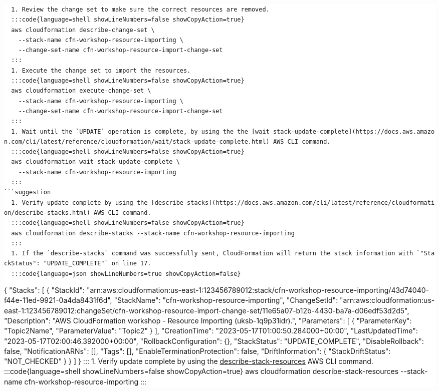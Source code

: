       1. Review the change set to make sure the correct resources are removed.
      :::code{language=shell showLineNumbers=false showCopyAction=true}
      aws cloudformation describe-change-set \
        --stack-name cfn-workshop-resource-importing \
        --change-set-name cfn-workshop-resource-import-change-set
      :::
      1. Execute the change set to import the resources.
      :::code{language=shell showLineNumbers=false showCopyAction=true}
      aws cloudformation execute-change-set \
        --stack-name cfn-workshop-resource-importing \
        --change-set-name cfn-workshop-resource-import-change-set
      :::
      1. Wait until the `UPDATE` operation is complete, by using the the [wait stack-update-complete](https://docs.aws.amazon.com/cli/latest/reference/cloudformation/wait/stack-update-complete.html) AWS CLI command.
      :::code{language=shell showLineNumbers=false showCopyAction=true}
      aws cloudformation wait stack-update-complete \
        --stack-name cfn-workshop-resource-importing
      :::
    ```suggestion
      1. Verify update complete by using the [describe-stacks](https://docs.aws.amazon.com/cli/latest/reference/cloudformation/describe-stacks.html) AWS CLI command.
      :::code{language=shell showLineNumbers=false showCopyAction=true}
      aws cloudformation describe-stacks --stack-name cfn-workshop-resource-importing
      :::
      1. If the `describe-stacks` command was successfully sent, CloudFormation will return the stack information with `"StackStatus": "UPDATE_COMPLETE"` on line 17.
      :::code{language=json showLineNumbers=true showCopyAction=false}
{
  "Stacks": [
    {
      "StackId": "arn:aws:cloudformation:us-east-1:123456789012:stack/cfn-workshop-resource-importing/43d74040-f44e-11ed-9921-0a4da8431f6d",
      "StackName": "cfn-workshop-resource-importing",
      "ChangeSetId": "arn:aws:cloudformation:us-east-1:123456789012:changeSet/cfn-workshop-resource-import-change-set/11e65a07-b12b-4430-ba7a-d06edf53d2d5",
      "Description": "AWS CloudFormation workshop - Resource Importing (uksb-1q9p31idr).",
      "Parameters": [
        {
          "ParameterKey": "Topic2Name",
          "ParameterValue": "Topic2"
        }
      ],
      "CreationTime": "2023-05-17T01:00:50.284000+00:00",
      "LastUpdatedTime": "2023-05-17T02:00:46.392000+00:00",
      "RollbackConfiguration": {},
      "StackStatus": "UPDATE_COMPLETE",
      "DisableRollback": false,
      "NotificationARNs": [],
      "Tags": [],
      "EnableTerminationProtection": false,
      "DriftInformation": {
        "StackDriftStatus": "NOT_CHECKED"
      }
    }
  ]
}
      :::
      1. Verify update complete by using the [describe-stack-resources](https://docs.aws.amazon.com/cli/latest/reference/cloudformation/describe-stack-resources.html) AWS CLI command.
      :::code{language=shell showLineNumbers=false showCopyAction=true}
      aws cloudformation describe-stack-resources --stack-name cfn-workshop-resource-importing
      :::